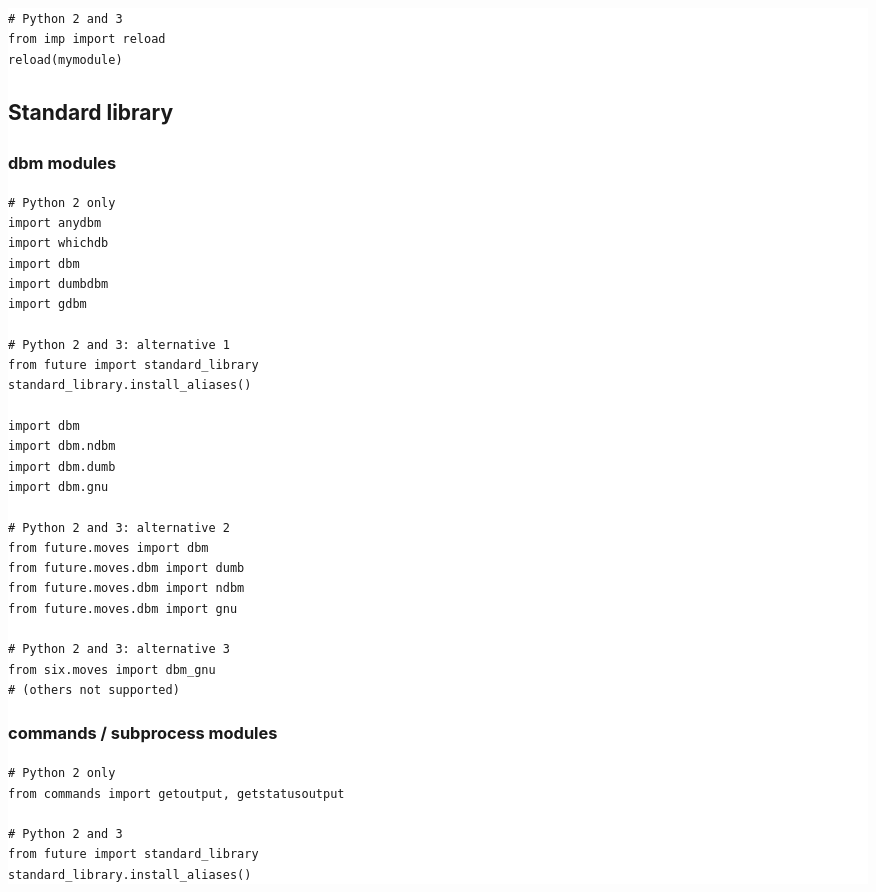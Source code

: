     # Python 2 and 3
    from imp import reload
    reload(mymodule)

## Standard library

### dbm modules

    # Python 2 only
    import anydbm
    import whichdb
    import dbm
    import dumbdbm
    import gdbm

    # Python 2 and 3: alternative 1
    from future import standard_library
    standard_library.install_aliases()

    import dbm
    import dbm.ndbm
    import dbm.dumb
    import dbm.gnu

    # Python 2 and 3: alternative 2
    from future.moves import dbm
    from future.moves.dbm import dumb
    from future.moves.dbm import ndbm
    from future.moves.dbm import gnu

    # Python 2 and 3: alternative 3
    from six.moves import dbm_gnu
    # (others not supported)

### commands / subprocess modules

    # Python 2 only
    from commands import getoutput, getstatusoutput

    # Python 2 and 3
    from future import standard_library
    standard_library.install_aliases()
